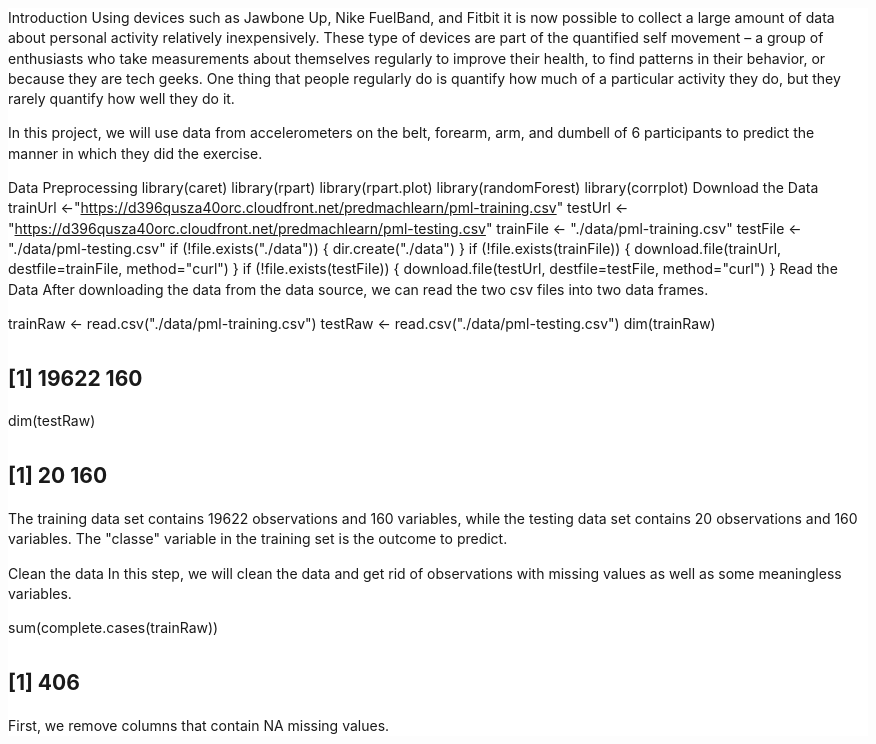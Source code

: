 Introduction
Using devices such as Jawbone Up, Nike FuelBand, and Fitbit it is now possible to collect a large amount of data about personal activity relatively inexpensively. These type of devices are part of the quantified self movement – a group of enthusiasts who take measurements about themselves regularly to improve their health, to find patterns in their behavior, or because they are tech geeks. One thing that people regularly do is quantify how much of a particular activity they do, but they rarely quantify how well they do it.

In this project, we will use data from accelerometers on the belt, forearm, arm, and dumbell of 6 participants to predict the manner in which they did the exercise.

Data Preprocessing
library(caret)
library(rpart)
library(rpart.plot)
library(randomForest)
library(corrplot)
Download the Data
trainUrl <-"https://d396qusza40orc.cloudfront.net/predmachlearn/pml-training.csv"
testUrl <- "https://d396qusza40orc.cloudfront.net/predmachlearn/pml-testing.csv"
trainFile <- "./data/pml-training.csv"
testFile  <- "./data/pml-testing.csv"
if (!file.exists("./data")) {
  dir.create("./data")
}
if (!file.exists(trainFile)) {
  download.file(trainUrl, destfile=trainFile, method="curl")
}
if (!file.exists(testFile)) {
  download.file(testUrl, destfile=testFile, method="curl")
}
Read the Data
After downloading the data from the data source, we can read the two csv files into two data frames.

trainRaw <- read.csv("./data/pml-training.csv")
testRaw <- read.csv("./data/pml-testing.csv")
dim(trainRaw)
## [1] 19622   160
dim(testRaw)
## [1]  20 160
The training data set contains 19622 observations and 160 variables, while the testing data set contains 20 observations and 160 variables. The "classe" variable in the training set is the outcome to predict.

Clean the data
In this step, we will clean the data and get rid of observations with missing values as well as some meaningless variables.

sum(complete.cases(trainRaw))
## [1] 406
First, we remove columns that contain NA missing values.
